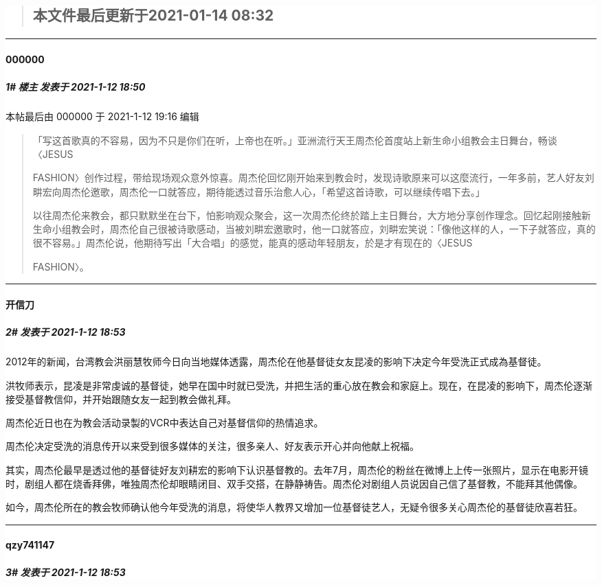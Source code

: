 > ## **本文件最后更新于2021-01-14 08:32** 



*****

####  000000  
##### 1#       楼主       发表于 2021-1-12 18:50



 本帖最后由 000000 于 2021-1-12 19:16 编辑 
<blockquote>「写这首歌真的不容易，因为不只是你们在听，上帝也在听。」亚洲流行天王周杰伦首度站上新生命小组教会主日舞台，畅谈〈JESUS

FASHION〉创作过程，带给现场观众意外惊喜。周杰伦回忆刚开始来到教会时，发现诗歌原来可以这麼流行，一年多前，艺人好友刘畊宏向周杰伦邀歌，周杰伦一口就答应，期待能透过音乐治愈人心，「希望这首诗歌，可以继续传唱下去。」




以往周杰伦来教会，都只默默坐在台下，怕影响观众聚会，这一次周杰伦终於踏上主日舞台，大方地分享创作理念。回忆起刚接触新生命小组教会时，周杰伦自己很被诗歌感动，当被刘畊宏邀歌时，他一口就答应，刘畊宏笑说：「像他这样的人，一下子就答应，真的很不容易。」周杰伦说，他期待写出「大合唱」的感觉，能真的感动年轻朋友，於是才有现在的〈JESUS

FASHION〉。</blockquote>







*****

####  开信刀  
##### 2#       发表于 2021-1-12 18:53




2012年的新闻，台湾教会洪丽慧牧师今日向当地媒体透露，周杰伦在他基督徒女友昆凌的影响下决定今年受洗正式成為基督徒。


洪牧师表示，昆凌是非常虔诚的基督徒，她早在国中时就已受洗，并把生活的重心放在教会和家庭上。现在，在昆凌的影响下，周杰伦逐渐接受基督教信仰，并开始跟随女友一起到教会做礼拜。


周杰伦近日也在为教会活动录製的VCR中表达自己对基督信仰的热情追求。


周杰伦决定受洗的消息传开以来受到很多媒体的关注，很多亲人、好友表示开心并向他献上祝福。


其实，周杰伦最早是透过他的基督徒好友刘耕宏的影响下认识基督教的。去年7月，周杰伦的粉丝在微博上上传一张照片，显示在电影开镜时，剧组人都在烧香拜佛，唯独周杰伦却眼睛闭目、双手交搭，在静静祷告。周杰伦对剧组人员说因自己信了基督教，不能拜其他偶像。


如今，周杰伦所在的教会牧师确认他今年受洗的消息，将使华人教界又增加一位基督徒艺人，无疑令很多关心周杰伦的基督徒欣喜若狂。







*****

####  qzy741147  
##### 3#       发表于 2021-1-12 18:53
